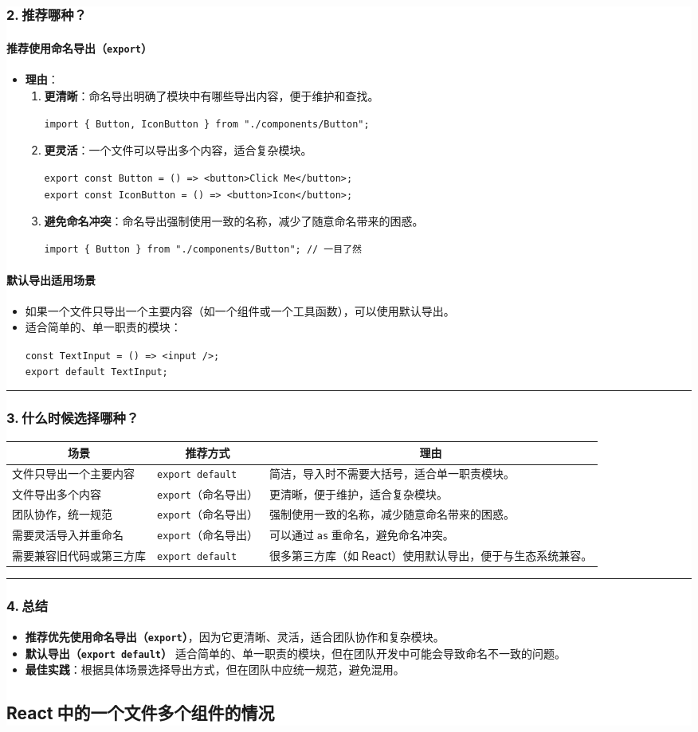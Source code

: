 
### **2. 推荐哪种？**

#### **推荐使用命名导出（`export`）**

- **理由**：
  1. **更清晰**：命名导出明确了模块中有哪些导出内容，便于维护和查找。
     ```tsx
     import { Button, IconButton } from "./components/Button";
     ```
  2. **更灵活**：一个文件可以导出多个内容，适合复杂模块。
     ```tsx
     export const Button = () => <button>Click Me</button>;
     export const IconButton = () => <button>Icon</button>;
     ```
  3. **避免命名冲突**：命名导出强制使用一致的名称，减少了随意命名带来的困惑。
     ```tsx
     import { Button } from "./components/Button"; // 一目了然
     ```

#### **默认导出适用场景**

- 如果一个文件只导出一个主要内容（如一个组件或一个工具函数），可以使用默认导出。
- 适合简单的、单一职责的模块：
  ```tsx
  const TextInput = () => <input />;
  export default TextInput;
  ```

---

### **3. 什么时候选择哪种？**

| **场景**                 | **推荐方式**         | **理由**                                                   |
| ------------------------ | -------------------- | ---------------------------------------------------------- |
| 文件只导出一个主要内容   | `export default`     | 简洁，导入时不需要大括号，适合单一职责模块。               |
| 文件导出多个内容         | `export`（命名导出） | 更清晰，便于维护，适合复杂模块。                           |
| 团队协作，统一规范       | `export`（命名导出） | 强制使用一致的名称，减少随意命名带来的困惑。               |
| 需要灵活导入并重命名     | `export`（命名导出） | 可以通过 `as` 重命名，避免命名冲突。                       |
| 需要兼容旧代码或第三方库 | `export default`     | 很多第三方库（如 React）使用默认导出，便于与生态系统兼容。 |

---

### **4. 总结**

- **推荐优先使用命名导出（`export`）**，因为它更清晰、灵活，适合团队协作和复杂模块。
- **默认导出（`export default`）** 适合简单的、单一职责的模块，但在团队开发中可能会导致命名不一致的问题。
- **最佳实践**：根据具体场景选择导出方式，但在团队中应统一规范，避免混用。

## React 中的一个文件多个组件的情况
